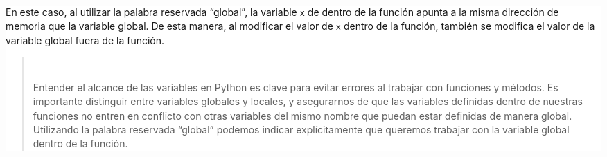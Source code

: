 En este caso, al utilizar la palabra reservada “global”, la variable `x` de dentro de la función apunta a la misma dirección de memoria que la variable global. De esta manera, al modificar el valor de `x` dentro de la función, también se modifica el valor de la variable global fuera de la función.

>  
> 
> Entender el alcance de las variables en Python es clave para evitar errores al trabajar con funciones y métodos. Es importante distinguir entre variables globales y locales, y asegurarnos de que las variables definidas dentro de nuestras funciones no entren en conflicto con otras variables del mismo nombre que puedan estar definidas de manera global. Utilizando la palabra reservada “global” podemos indicar explícitamente que queremos trabajar con la variable global dentro de la función.